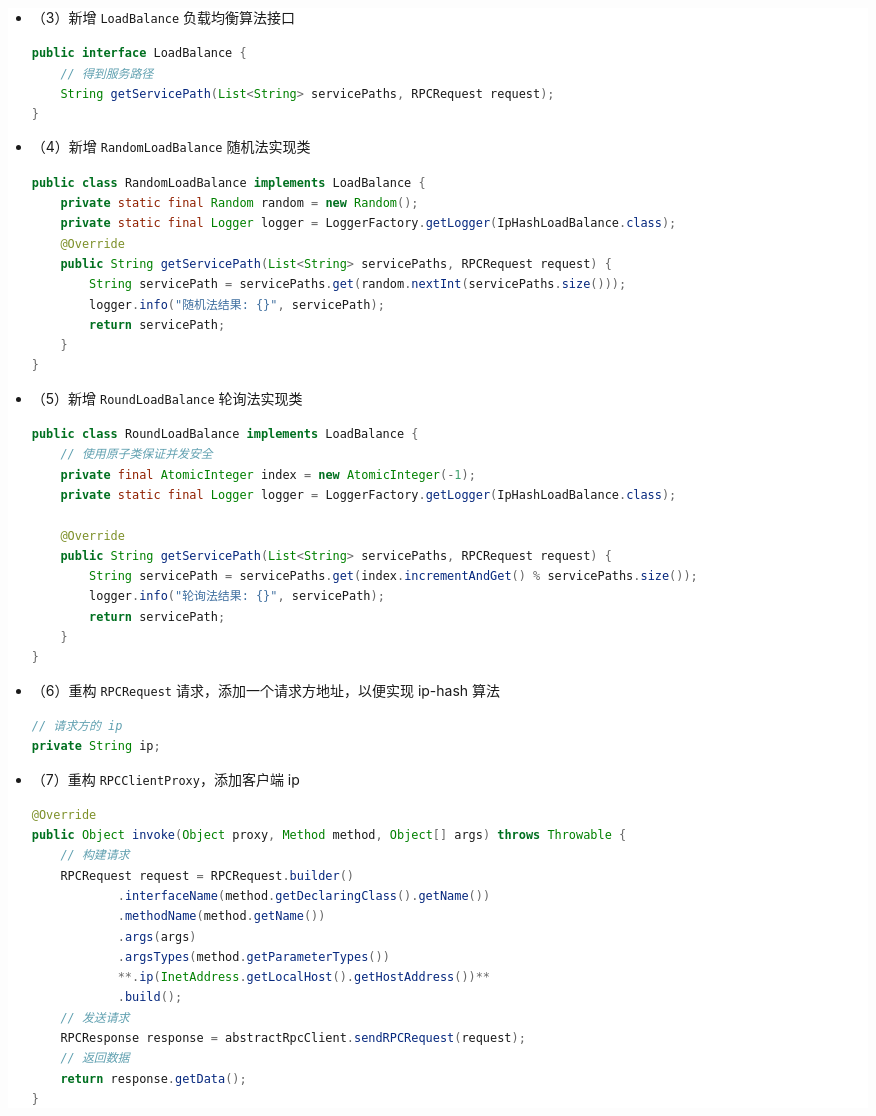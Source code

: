 - （3）新增 `LoadBalance` 负载均衡算法接口

  ```java
  public interface LoadBalance {
      // 得到服务路径
      String getServicePath(List<String> servicePaths, RPCRequest request);
  }
  ```

- （4）新增 `RandomLoadBalance` 随机法实现类

  ```java
  public class RandomLoadBalance implements LoadBalance {
      private static final Random random = new Random();
      private static final Logger logger = LoggerFactory.getLogger(IpHashLoadBalance.class);
      @Override
      public String getServicePath(List<String> servicePaths, RPCRequest request) {
          String servicePath = servicePaths.get(random.nextInt(servicePaths.size()));
          logger.info("随机法结果: {}", servicePath);
          return servicePath;
      }
  }
  ```

- （5）新增 `RoundLoadBalance` 轮询法实现类

  ```java
  public class RoundLoadBalance implements LoadBalance {
      // 使用原子类保证并发安全
      private final AtomicInteger index = new AtomicInteger(-1);
      private static final Logger logger = LoggerFactory.getLogger(IpHashLoadBalance.class);
  
      @Override
      public String getServicePath(List<String> servicePaths, RPCRequest request) {
          String servicePath = servicePaths.get(index.incrementAndGet() % servicePaths.size());
          logger.info("轮询法结果: {}", servicePath);
          return servicePath;
      }
  }
  ```

- （6）重构 `RPCRequest` 请求，添加一个请求方地址，以便实现 ip-hash 算法

  ```java
  // 请求方的 ip
  private String ip;
  ```

- （7）重构 `RPCClientProxy`，添加客户端 ip

  ```java
  @Override
  public Object invoke(Object proxy, Method method, Object[] args) throws Throwable {
      // 构建请求
      RPCRequest request = RPCRequest.builder()
              .interfaceName(method.getDeclaringClass().getName())
              .methodName(method.getName())
              .args(args)
              .argsTypes(method.getParameterTypes())
              **.ip(InetAddress.getLocalHost().getHostAddress())**
              .build();
      // 发送请求
      RPCResponse response = abstractRpcClient.sendRPCRequest(request);
      // 返回数据
      return response.getData();
  }
  ```

